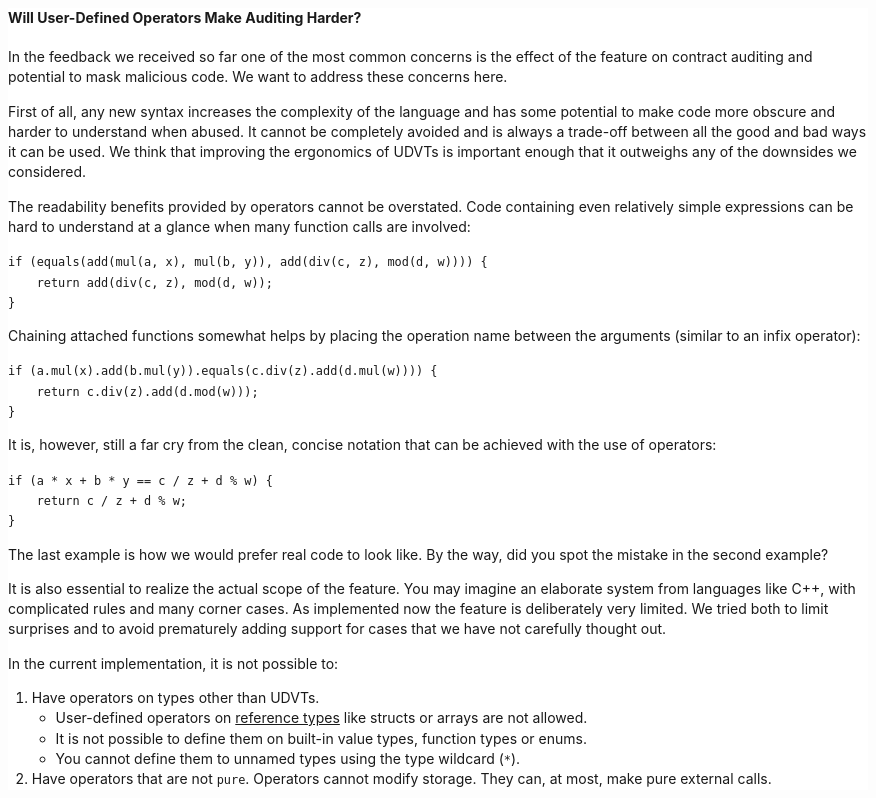 #### Will User-Defined Operators Make Auditing Harder?
In the feedback we received so far one of the most common concerns is the effect of the feature on contract
auditing and potential to mask malicious code.
We want to address these concerns here.

First of all, any new syntax increases the complexity of the language and has some potential to make code more obscure
and harder to understand when abused.
It cannot be completely avoided and is always a trade-off between all the good and bad ways it can be used.
We think that improving the ergonomics of UDVTs is important enough that it outweighs any of the downsides we considered.

The readability benefits provided by operators cannot be overstated.
Code containing even relatively simple expressions can be hard to understand at a glance when many function calls are involved:
```solidity
if (equals(add(mul(a, x), mul(b, y)), add(div(c, z), mod(d, w)))) {
    return add(div(c, z), mod(d, w));
}
```
Chaining attached functions somewhat helps by placing the operation name between the arguments (similar to an infix operator):
```solidity
if (a.mul(x).add(b.mul(y)).equals(c.div(z).add(d.mul(w)))) {
    return c.div(z).add(d.mod(w)));
}
```
It is, however, still a far cry from the clean, concise notation that can be achieved with the use of operators:
```solidity
if (a * x + b * y == c / z + d % w) {
    return c / z + d % w;
}
```

The last example is how we would prefer real code to look like.
By the way, did you spot the mistake in the second example?

It is also essential to realize the actual scope of the feature.
You may imagine an elaborate system from languages like C++, with complicated rules and many corner cases.
As implemented now the feature is deliberately very limited.
We tried both to limit surprises and to avoid prematurely adding support for cases that we have not carefully thought out.

In the current implementation, it is not possible to:

1. Have operators on types other than UDVTs.
    - User-defined operators on [reference types](https://docs.soliditylang.org/en/latest/types.html#reference-types)
      like structs or arrays are not allowed.
    - It is not possible to define them on built-in value types, function types or enums.
    - You cannot define them to unnamed types using the type wildcard (`*`).
1. Have operators that are not `pure`.
    Operators cannot modify storage.
    They can, at most, make pure external calls.
